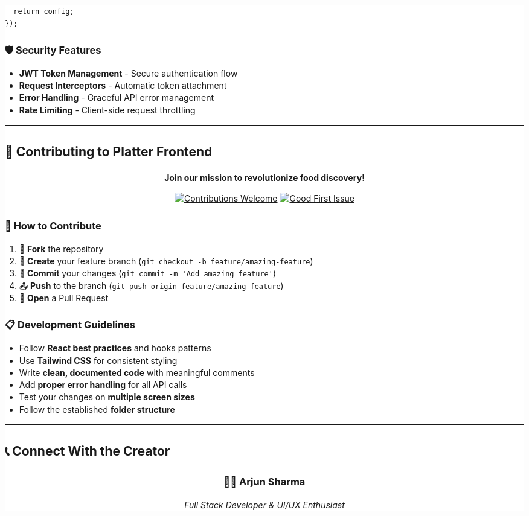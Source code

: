```
  return config;
});
```

### 🛡️ **Security Features**
- **JWT Token Management** - Secure authentication flow
- **Request Interceptors** - Automatic token attachment
- **Error Handling** - Graceful API error management
- **Rate Limiting** - Client-side request throttling

---

## 🤝 **Contributing to Platter Frontend**

<div align="center">

**Join our mission to revolutionize food discovery!**

[![Contributions Welcome](https://img.shields.io/badge/contributions-welcome-brightgreen.svg?style=for-the-badge)](https://github.com/Spidy29/platter-frontend/issues)
[![Good First Issue](https://img.shields.io/badge/good%20first%20issue-available-orange.svg?style=for-the-badge)](https://github.com/Spidy29/platter-frontend/issues?q=is%3Aissue+is%3Aopen+label%3A%22good+first+issue%22)

</div>

### 🌟 **How to Contribute**

1. 🍴 **Fork** the repository
2. 🌿 **Create** your feature branch (`git checkout -b feature/amazing-feature`)
3. 💾 **Commit** your changes (`git commit -m 'Add amazing feature'`)
4. 📤 **Push** to the branch (`git push origin feature/amazing-feature`)
5. 🔄 **Open** a Pull Request

### 📋 **Development Guidelines**

- Follow **React best practices** and hooks patterns
- Use **Tailwind CSS** for consistent styling
- Write **clean, documented code** with meaningful comments
- Add **proper error handling** for all API calls
- Test your changes on **multiple screen sizes**
- Follow the established **folder structure**

---

## 📞 **Connect With the Creator**

<div align="center">

### 👨‍💻 **Arjun Sharma**
*Full Stack Developer & UI/UX Enthusiast*
